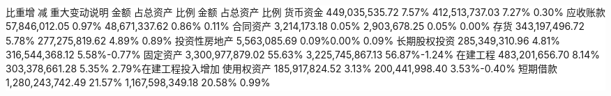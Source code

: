 比重增
减
重大变动说明
金额
占总资产
比例
金额
占总资产
比例
货币资金
449,035,535.72
7.57%
412,513,737.03
7.27%
0.30%
应收账款
57,846,012.05
0.97%
48,671,337.62
0.86%
0.11%
合同资产
3,214,173.18
0.05%
2,903,678.25
0.05%
0.00%
存货
343,197,496.72
5.78%
277,275,819.62
4.89%
0.89%
投资性房地产
5,563,085.69
0.09%0.00%
0.09%
长期股权投资
285,349,310.96
4.81%
316,544,368.12
5.58%-0.77%
固定资产
3,300,977,879.02
55.63%
3,225,745,867.13
56.87%-1.24%
在建工程
483,201,656.70
8.14%
303,378,661.28
5.35%
2.79%在建工程投入增加
使用权资产
185,917,824.52
3.13%
200,441,998.40
3.53%-0.40%
短期借款
1,280,243,742.49
21.57%
1,167,598,349.18
20.58%
0.99%